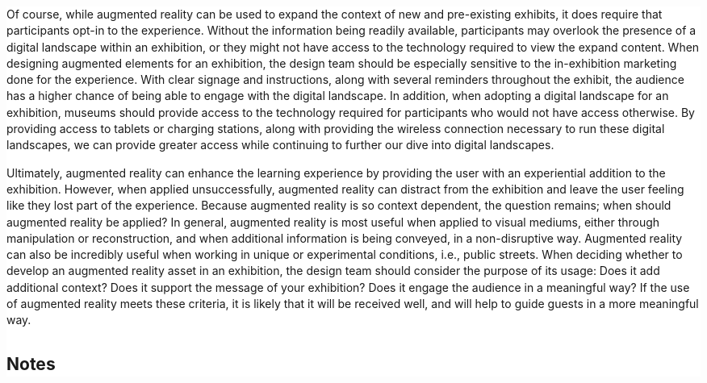 Of course, while augmented reality can be used to expand the context of new and pre-existing exhibits, it does require that participants opt-in to the experience. Without the information being readily available, participants may overlook the presence of a digital landscape within an exhibition, or they might not have access to the technology required to view the expand content. When designing augmented elements for an exhibition, the design team should be especially sensitive to the in-exhibition marketing done for the experience. With clear signage and instructions, along with several reminders throughout the exhibit, the audience has a higher chance of being able to engage with the digital landscape. In addition, when adopting a digital landscape for an exhibition, museums should provide access to the technology required for participants who would not have access otherwise. By providing access to tablets or charging stations, along with providing the wireless connection necessary to run these digital landscapes, we can provide greater access while continuing to further our dive into digital landscapes.

Ultimately, augmented reality can enhance the learning experience by providing the user with an experiential addition to the exhibition. However, when applied unsuccessfully, augmented reality can distract from the exhibition and leave the user feeling like they lost part of the experience. Because augmented reality is so context dependent, the question remains; when should augmented reality be applied? In general, augmented reality is most useful when applied to visual mediums, either through manipulation or reconstruction, and when additional information is being conveyed, in a non-disruptive way. Augmented reality can also be incredibly useful when working in unique or experimental conditions, i.e., public streets. When deciding whether to develop an augmented reality asset in an exhibition, the design team should consider the purpose of its usage: Does it add additional context? Does it support the message of your exhibition? Does it engage the audience in a meaningful way? If the use of augmented reality meets these criteria, it is likely that it will be received well, and will help to guide guests in a more meaningful way.

## Notes
[^1]:Moorhouse, Natasha, M. Claudia tom Dieck, and Timothy Jung. 2019. “An Experiential View to Children Learning in Museums with Augmented Reality.” *Museum Management and Curatorship* 34 (4): 402–18. https://doi.org/10.1080/09647775.2019.1578991.

[^2]:Sommerauer, Peter, and Oliver Müller. 2014. “Augmented Reality in Informal Learning Environments: A Field Experiment in a Mathematics Exhibition.” *Computers and Education* 79 (2014): 59–68. https://doi.org/10.1016/j.compedu.2014.07.013.

[^3]:Morellato, Massimo. 2014. “Digital Competence in Tourism Education: Cooperative-Experiential Learning.” *Journal of Teaching in Travel and Tourism* 14 (2): 184–209. https://doi.org/10.1080/15313220.2014.907959.

[^4]:Coates, C. 2020. “How Museums Are Using Augmented Reality.” *Museumnext*. https://www.museumnext.com/article/how-museums-are-using-augmented-reality/.

[^5]:Bower, Matt, Cathie Howe, Nerida McCredie, Austin Robinson, and David Grover. 2014. “Augmented Reality in Education - Cases, Places and Potentials.” *Educational Media International* 51 (1): 1–15. https://doi.org/10.1080/09523987.2014.889400.

[^6]:Ghouaiel, Nehla, Samir Garbaya, Jean-Marc Cieutat, and Jean-Pierre Jessel. 2017. “Mobile Augmented Reality in Museums : Towards Enhancing Visitor’s Learning Experience.” *International Journal of Virtual Reality* 17 (1): 21–31. https://doi.org/10.20870/ijvr.2017.17.1.2885.

[^7]:National Portrait Gallery. 2018. “Art of London Augmented Gallery - National Portrait Gallery.” London.https://www.npg.org.uk/visit/art-of-london-augmented-gallery.

[^8]:“ReBlink | Art Gallery of Ontario.” 2018. *Art Gallery of Ontario*. https://ago.ca/exhibitions/reblink.


[^14]: Fowler, Susanne. 2021. "Using Augmented Reality, London Takes Its Art to the Streets," *New York Times*. https://www.nytimes.com/2021/06/18/arts/london-art-walk-outdoor-sculpture.html.